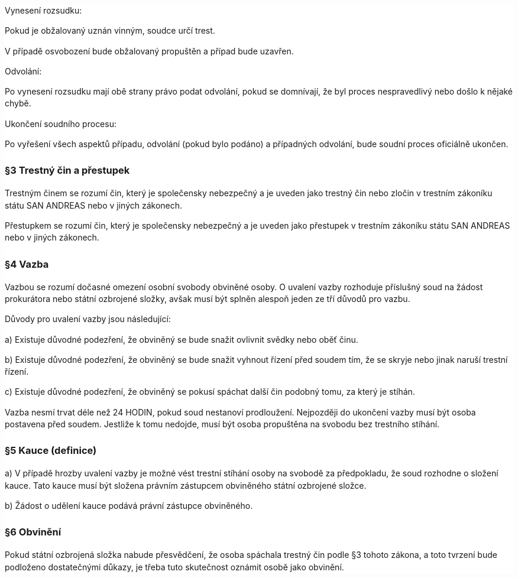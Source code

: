 Vynesení rozsudku:

Pokud je obžalovaný uznán vinným, soudce určí trest.

V případě osvobození bude obžalovaný propuštěn a případ bude uzavřen.

Odvolání:

Po vynesení rozsudku mají obě strany právo podat odvolání, pokud se domnívají, že byl proces nespravedlivý nebo došlo k nějaké chybě.

Ukončení soudního procesu:

Po vyřešení všech aspektů případu, odvolání (pokud bylo podáno) a případných odvolání, bude soudní proces oficiálně ukončen.


### §3 Trestný čin a přestupek

Trestným činem se rozumí čin, který je společensky nebezpečný a je uveden jako trestný čin nebo zločin v trestním zákoníku státu SAN ANDREAS nebo v jiných zákonech.

Přestupkem se rozumí čin, který je společensky nebezpečný a je uveden jako přestupek v trestním zákoníku státu SAN ANDREAS nebo v jiných zákonech.

### §4 Vazba

Vazbou se rozumí dočasné omezení osobní svobody obviněné osoby. O uvalení vazby rozhoduje příslušný soud na žádost prokurátora nebo státní ozbrojené složky, avšak musí být splněn alespoň jeden ze tří důvodů pro vazbu.

Důvody pro uvalení vazby jsou následující:


a) Existuje důvodné podezření, že obviněný se bude snažit ovlivnit svědky nebo oběť činu.

b) Existuje důvodné podezření, že obviněný se bude snažit vyhnout řízení před soudem tím, že se skryje nebo jinak naruší trestní řízení.

c) Existuje důvodné podezření, že obviněný se pokusí spáchat další čin podobný tomu, za který je stíhán.

Vazba nesmí trvat déle než 24 HODIN, pokud soud nestanoví prodloužení. Nejpozději do ukončení vazby musí být osoba postavena před soudem. Jestliže k tomu nedojde, musí být osoba propuštěna na svobodu bez trestního stíhání.


### §5 Kauce (definice)

a) V případě hrozby uvalení vazby je možné vést trestní stíhání osoby na svobodě za předpokladu, že soud rozhodne o složení kauce. Tato kauce musí být složena právním zástupcem obviněného státní ozbrojené složce.

b) Žádost o udělení kauce podává právní zástupce obviněného.


### §6 Obvinění

Pokud státní ozbrojená složka nabude přesvědčení, že osoba spáchala trestný čin podle §3 tohoto zákona, a toto tvrzení bude podloženo dostatečnými důkazy, je třeba tuto skutečnost oznámit osobě jako obvinění.
